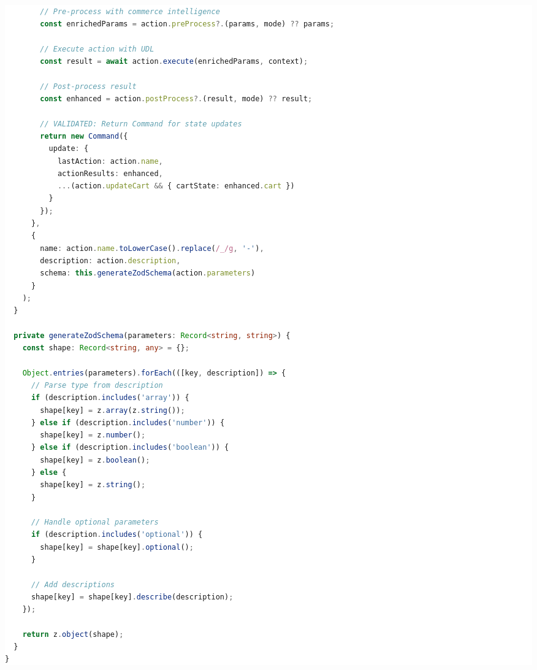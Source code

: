 ```typescript
        // Pre-process with commerce intelligence
        const enrichedParams = action.preProcess?.(params, mode) ?? params;
        
        // Execute action with UDL
        const result = await action.execute(enrichedParams, context);
        
        // Post-process result
        const enhanced = action.postProcess?.(result, mode) ?? result;
        
        // VALIDATED: Return Command for state updates
        return new Command({
          update: {
            lastAction: action.name,
            actionResults: enhanced,
            ...(action.updateCart && { cartState: enhanced.cart })
          }
        });
      },
      {
        name: action.name.toLowerCase().replace(/_/g, '-'),
        description: action.description,
        schema: this.generateZodSchema(action.parameters)
      }
    );
  }
  
  private generateZodSchema(parameters: Record<string, string>) {
    const shape: Record<string, any> = {};
    
    Object.entries(parameters).forEach(([key, description]) => {
      // Parse type from description
      if (description.includes('array')) {
        shape[key] = z.array(z.string());
      } else if (description.includes('number')) {
        shape[key] = z.number();
      } else if (description.includes('boolean')) {
        shape[key] = z.boolean();
      } else {
        shape[key] = z.string();
      }
      
      // Handle optional parameters
      if (description.includes('optional')) {
        shape[key] = shape[key].optional();
      }
      
      // Add descriptions
      shape[key] = shape[key].describe(description);
    });
    
    return z.object(shape);
  }
}
```
